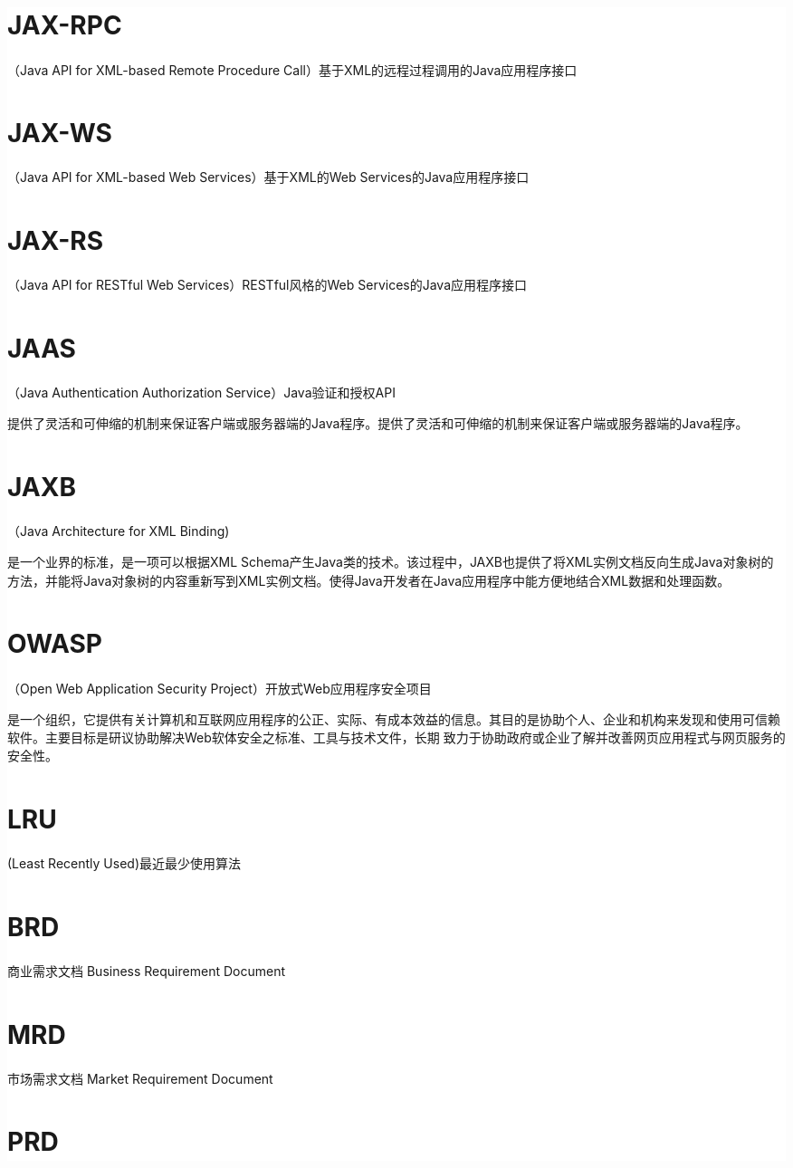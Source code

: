 # JAX-RPC

（Java API for XML-based Remote Procedure Call）基于XML的远程过程调用的Java应用程序接口

# JAX-WS

（Java API for XML-based Web Services）基于XML的Web Services的Java应用程序接口

# JAX-RS

（Java API for RESTful Web Services）RESTful风格的Web Services的Java应用程序接口

# JAAS

（Java Authentication Authorization Service）Java验证和授权API

提供了灵活和可伸缩的机制来保证客户端或服务器端的Java程序。提供了灵活和可伸缩的机制来保证客户端或服务器端的Java程序。

# JAXB

（Java Architecture for XML Binding) 

是一个业界的标准，是一项可以根据XML Schema产生Java类的技术。该过程中，JAXB也提供了将XML实例文档反向生成Java对象树的方法，并能将Java对象树的内容重新写到XML实例文档。使得Java开发者在Java应用程序中能方便地结合XML数据和处理函数。

# OWASP

（Open Web Application Security Project）开放式Web应用程序安全项目

是一个组织，它提供有关计算机和互联网应用程序的公正、实际、有成本效益的信息。其目的是协助个人、企业和机构来发现和使用可信赖软件。主要目标是研议协助解决Web软体安全之标准、工具与技术文件，长期 致力于协助政府或企业了解并改善网页应用程式与网页服务的安全性。

# LRU

(Least Recently Used)最近最少使用算法

# BRD

  商业需求文档  Business Requirement Document 

# MRD

 市场需求文档  Market Requirement Document

# PRD
